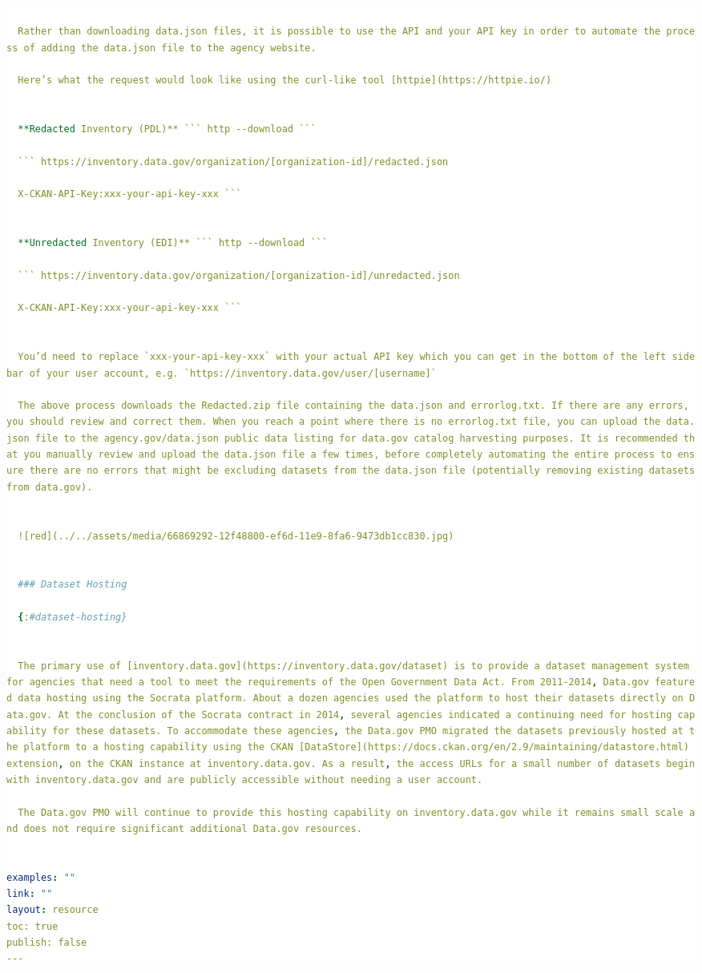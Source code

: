 ```yaml

  Rather than downloading data.json files, it is possible to use the API and your API key in order to automate the process of adding the data.json file to the agency website.

  Here’s what the request would look like using the curl-like tool [httpie](https://httpie.io/)


  **Redacted Inventory (PDL)** ``` http --download ```

  ``` https://inventory.data.gov/organization/[organization-id]/redacted.json

  X-CKAN-API-Key:xxx-your-api-key-xxx ```


  **Unredacted Inventory (EDI)** ``` http --download ```

  ``` https://inventory.data.gov/organization/[organization-id]/unredacted.json

  X-CKAN-API-Key:xxx-your-api-key-xxx ```


  You’d need to replace `xxx-your-api-key-xxx` with your actual API key which you can get in the bottom of the left sidebar of your user account, e.g. `https://inventory.data.gov/user/[username]`

  The above process downloads the Redacted.zip file containing the data.json and errorlog.txt. If there are any errors, you should review and correct them. When you reach a point where there is no errorlog.txt file, you can upload the data.json file to the agency.gov/data.json public data listing for data.gov catalog harvesting purposes. It is recommended that you manually review and upload the data.json file a few times, before completely automating the entire process to ensure there are no errors that might be excluding datasets from the data.json file (potentially removing existing datasets from data.gov).


  ![red](../../assets/media/66869292-12f48800-ef6d-11e9-8fa6-9473db1cc830.jpg)


  ### Dataset Hosting

  {:#dataset-hosting}


  The primary use of [inventory.data.gov](https://inventory.data.gov/dataset) is to provide a dataset management system for agencies that need a tool to meet the requirements of the Open Government Data Act. From 2011-2014, Data.gov featured data hosting using the Socrata platform. About a dozen agencies used the platform to host their datasets directly on Data.gov. At the conclusion of the Socrata contract in 2014, several agencies indicated a continuing need for hosting capability for these datasets. To accommodate these agencies, the Data.gov PMO migrated the datasets previously hosted at the platform to a hosting capability using the CKAN [DataStore](https://docs.ckan.org/en/2.9/maintaining/datastore.html) extension, on the CKAN instance at inventory.data.gov. As a result, the access URLs for a small number of datasets begin with inventory.data.gov and are publicly accessible without needing a user account.

  The Data.gov PMO will continue to provide this hosting capability on inventory.data.gov while it remains small scale and does not require significant additional Data.gov resources.


examples: ""
link: ""
layout: resource
toc: true
publish: false
---
```

